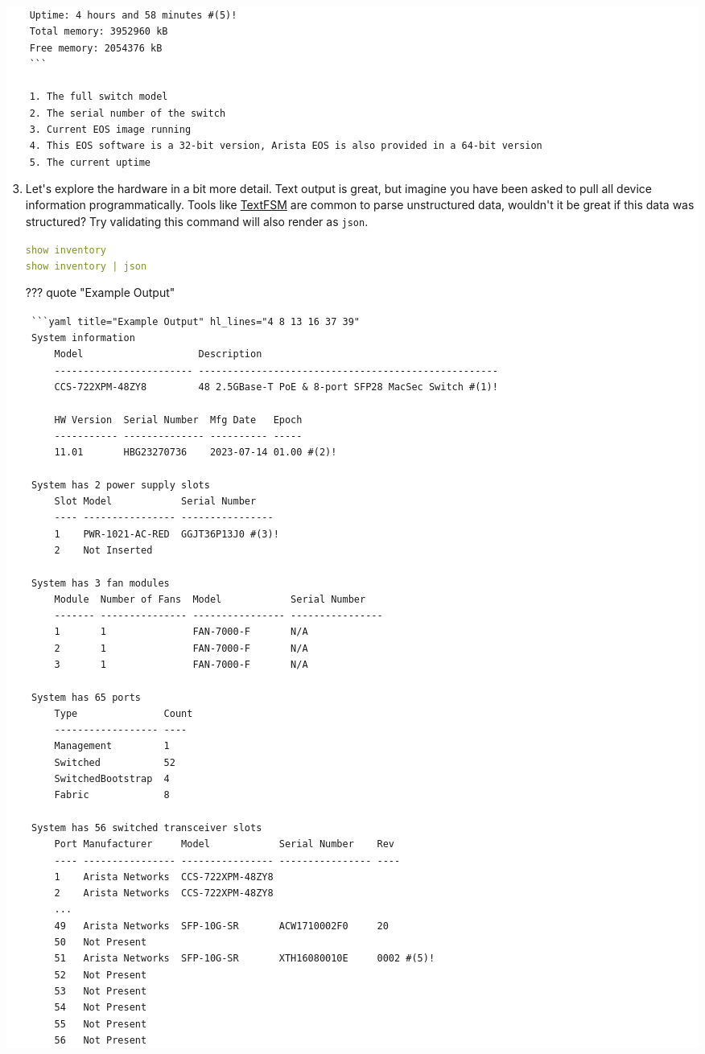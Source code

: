         Uptime: 4 hours and 58 minutes #(5)!
        Total memory: 3952960 kB
        Free memory: 2054376 kB
        ```

        1. The full switch model
        2. The serial number of the switch
        3. Current EOS image running
        4. This EOS software is a 32-bit version, Arista EOS is also provided in a 64-bit version
        5. The current uptime

3. Let's explore the hardware in a bit more detail. Text output is great, but imagine you have been asked to pull all device information programmatically. Tools like [TextFSM](https://github.com/google/textfsm) are common to parse unstructured data, wouldn't it be great if this data was structured? Try validating this command will also render as `json`.

    ```yaml
    show inventory
    show inventory | json
    ```

    ??? quote "Example Output"

        ```yaml title="Example Output" hl_lines="4 8 13 16 37 39"
        System information
            Model                    Description
            ------------------------ ----------------------------------------------------
            CCS-722XPM-48ZY8         48 2.5GBase-T PoE & 8-port SFP28 MacSec Switch #(1)!

            HW Version  Serial Number  Mfg Date   Epoch
            ----------- -------------- ---------- -----
            11.01       HBG23270736    2023-07-14 01.00 #(2)!

        System has 2 power supply slots
            Slot Model            Serial Number
            ---- ---------------- ----------------
            1    PWR-1021-AC-RED  GGJT36P13J0 #(3)!
            2    Not Inserted

        System has 3 fan modules
            Module  Number of Fans  Model            Serial Number
            ------- --------------- ---------------- ----------------
            1       1               FAN-7000-F       N/A
            2       1               FAN-7000-F       N/A
            3       1               FAN-7000-F       N/A

        System has 65 ports
            Type               Count
            ------------------ ----
            Management         1
            Switched           52
            SwitchedBootstrap  4
            Fabric             8

        System has 56 switched transceiver slots
            Port Manufacturer     Model            Serial Number    Rev
            ---- ---------------- ---------------- ---------------- ----
            1    Arista Networks  CCS-722XPM-48ZY8
            2    Arista Networks  CCS-722XPM-48ZY8
            ...
            49   Arista Networks  SFP-10G-SR       ACW1710002F0     20
            50   Not Present
            51   Arista Networks  SFP-10G-SR       XTH16080010E     0002 #(5)!
            52   Not Present
            53   Not Present
            54   Not Present
            55   Not Present
            56   Not Present